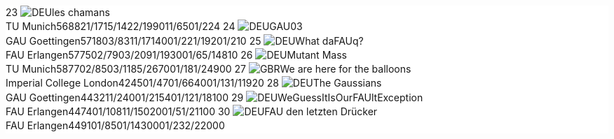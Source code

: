<tr id="team:69"><td class="scorepl">23</td><td class="scoreaf"> <img src="/sites/all/themes/tum_cd/images/scoreboard/DEU.png" alt="DEU" title="DEU" /></td><td class="scoretn">les chamans<br /><span class="univ">TU Munich</span></td><td class="scorenc">5</td><td class="scorett">688</td><td class="score_incorrect">2</td><td class="score_correct">1/17</td><td class="score_incorrect">1</td><td class="score_correct">5/142</td><td class="score_correct">2/199</td><td class="score_neutral">0</td><td class="score_incorrect">1</td><td class="score_correct">1/6</td><td class="score_incorrect">5</td><td class="score_neutral">0</td><td class="score_correct">1/224</td></tr>
<tr id="team:105"><td class="scorepl">24</td><td class="scoreaf"> <img src="/sites/all/themes/tum_cd/images/scoreboard/DEU.png" alt="DEU" title="DEU" /></td><td class="scoretn">GAU03<br /><span class="univ">GAU Goettingen</span></td><td class="scorenc">5</td><td class="scorett">718</td><td class="score_neutral">0</td><td class="score_correct">3/83</td><td class="score_incorrect">1</td><td class="score_correct">1/171</td><td class="score_incorrect">4</td><td class="score_neutral">0</td><td class="score_neutral">0</td><td class="score_correct">1/22</td><td class="score_correct">1/192</td><td class="score_neutral">0</td><td class="score_correct">1/210</td></tr>
<tr id="team:47"><td class="scorepl">25</td><td class="scoreaf"> <img src="/sites/all/themes/tum_cd/images/scoreboard/DEU.png" alt="DEU" title="DEU" /></td><td class="scoretn">What daFAUq?<br /><span class="univ">FAU Erlangen</span></td><td class="scorenc">5</td><td class="scorett">775</td><td class="score_neutral">0</td><td class="score_correct">2/79</td><td class="score_neutral">0</td><td class="score_correct">3/209</td><td class="score_correct">1/193</td><td class="score_neutral">0</td><td class="score_neutral">0</td><td class="score_correct">1/6</td><td class="score_correct">5/148</td><td class="score_incorrect">1</td><td class="score_neutral">0</td></tr>
<tr id="team:57"><td class="scorepl">26</td><td class="scoreaf"> <img src="/sites/all/themes/tum_cd/images/scoreboard/DEU.png" alt="DEU" title="DEU" /></td><td class="scoretn">Mutant Mass<br /><span class="univ">TU Munich</span></td><td class="scorenc">5</td><td class="scorett">877</td><td class="score_neutral">0</td><td class="score_correct">2/85</td><td class="score_neutral">0</td><td class="score_correct">3/118</td><td class="score_correct">5/267</td><td class="score_neutral">0</td><td class="score_neutral">0</td><td class="score_correct">1/18</td><td class="score_correct">1/249</td><td class="score_neutral">0</td><td class="score_neutral">0</td></tr>
<tr id="team:58"><td class="scorepl">27</td><td class="scoreaf"> <img src="/sites/all/themes/tum_cd/images/scoreboard/GBR.png" alt="GBR" title="GBR" /></td><td class="scoretn">We are here for the balloons<br /><span class="univ">Imperial College London</span></td><td class="scorenc">4</td><td class="scorett">245</td><td class="score_neutral">0</td><td class="score_correct">1/47</td><td class="score_neutral">0</td><td class="score_correct">1/66</td><td class="score_incorrect">4</td><td class="score_neutral">0</td><td class="score_neutral">0</td><td class="score_correct">1/13</td><td class="score_correct">1/119</td><td class="score_incorrect">2</td><td class="score_neutral">0</td></tr>
<tr id="team:82"><td class="scorepl">28</td><td class="scoreaf"> <img src="/sites/all/themes/tum_cd/images/scoreboard/DEU.png" alt="DEU" title="DEU" /></td><td class="scoretn">The Gaussians<br /><span class="univ">GAU Goettingen</span></td><td class="scorenc">4</td><td class="scorett">432</td><td class="score_incorrect">1</td><td class="score_correct">1/24</td><td class="score_neutral">0</td><td class="score_neutral">0</td><td class="score_correct">1/215</td><td class="score_incorrect">4</td><td class="score_neutral">0</td><td class="score_correct">1/12</td><td class="score_correct">1/181</td><td class="score_neutral">0</td><td class="score_neutral">0</td></tr>
<tr id="team:62"><td class="scorepl">29</td><td class="scoreaf"> <img src="/sites/all/themes/tum_cd/images/scoreboard/DEU.png" alt="DEU" title="DEU" /></td><td class="scoretn">WeGuessItIsOurFAUltException<br /><span class="univ">FAU Erlangen</span></td><td class="scorenc">4</td><td class="scorett">474</td><td class="score_neutral">0</td><td class="score_correct">1/108</td><td class="score_incorrect">1</td><td class="score_correct">1/150</td><td class="score_incorrect">2</td><td class="score_neutral">0</td><td class="score_neutral">0</td><td class="score_correct">1/5</td><td class="score_correct">1/211</td><td class="score_neutral">0</td><td class="score_neutral">0</td></tr>
<tr id="team:91"><td class="scorepl">30</td><td class="scoreaf"> <img src="/sites/all/themes/tum_cd/images/scoreboard/DEU.png" alt="DEU" title="DEU" /></td><td class="scoretn">FAU den letzten Drücker<br /><span class="univ">FAU Erlangen</span></td><td class="scorenc">4</td><td class="scorett">491</td><td class="score_neutral">0</td><td class="score_correct">1/85</td><td class="score_neutral">0</td><td class="score_correct">1/143</td><td class="score_neutral">0</td><td class="score_neutral">0</td><td class="score_neutral">0</td><td class="score_correct">1/23</td><td class="score_correct">2/220</td><td class="score_neutral">0</td><td class="score_neutral">0</td></tr>